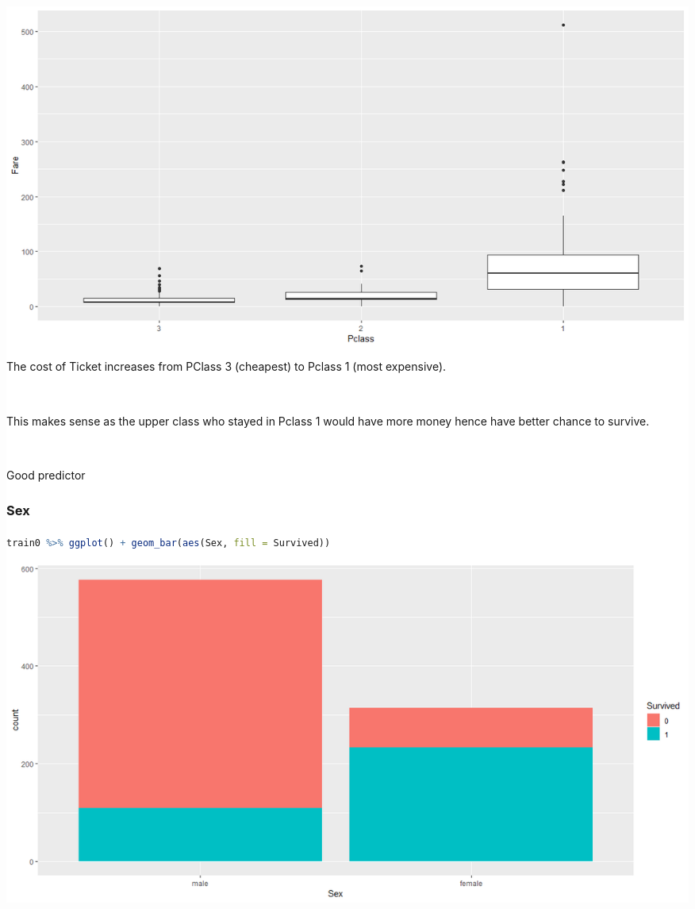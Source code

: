 <img src="Figures/README-unnamed-chunk-10-1.png" style="display: block; margin: auto;" />

The cost of Ticket increases from PClass 3 (cheapest) to Pclass 1 (most
expensive).

<br>

This makes sense as the upper class who stayed in Pclass 1 would have
more money hence have better chance to survive.

<br>

Good
predictor

### Sex

``` r
train0 %>% ggplot() + geom_bar(aes(Sex, fill = Survived))
```

<img src="Figures/README-unnamed-chunk-11-1.png" style="display: block; margin: auto;" />
